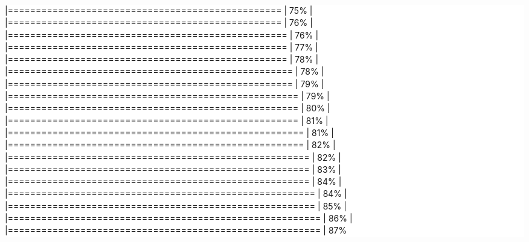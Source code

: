   |=================================================                |  75%
  |                                                                       
  |=================================================                |  76%
  |                                                                       
  |==================================================               |  76%
  |                                                                       
  |==================================================               |  77%
  |                                                                       
  |==================================================               |  78%
  |                                                                       
  |===================================================              |  78%
  |                                                                       
  |===================================================              |  79%
  |                                                                       
  |====================================================             |  79%
  |                                                                       
  |====================================================             |  80%
  |                                                                       
  |====================================================             |  81%
  |                                                                       
  |=====================================================            |  81%
  |                                                                       
  |=====================================================            |  82%
  |                                                                       
  |======================================================           |  82%
  |                                                                       
  |======================================================           |  83%
  |                                                                       
  |======================================================           |  84%
  |                                                                       
  |=======================================================          |  84%
  |                                                                       
  |=======================================================          |  85%
  |                                                                       
  |========================================================         |  86%
  |                                                                       
  |========================================================         |  87%